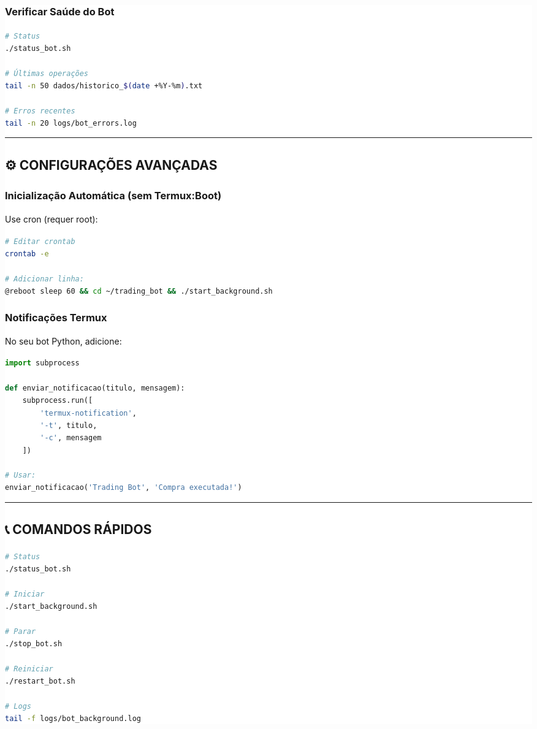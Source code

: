### Verificar Saúde do Bot

```bash
# Status
./status_bot.sh

# Últimas operações
tail -n 50 dados/historico_$(date +%Y-%m).txt

# Erros recentes
tail -n 20 logs/bot_errors.log
```

---

## ⚙️ CONFIGURAÇÕES AVANÇADAS

### Inicialização Automática (sem Termux:Boot)

Use cron (requer root):

```bash
# Editar crontab
crontab -e

# Adicionar linha:
@reboot sleep 60 && cd ~/trading_bot && ./start_background.sh
```

### Notificações Termux

No seu bot Python, adicione:

```python
import subprocess

def enviar_notificacao(titulo, mensagem):
    subprocess.run([
        'termux-notification',
        '-t', titulo,
        '-c', mensagem
    ])

# Usar:
enviar_notificacao('Trading Bot', 'Compra executada!')
```

---

## 📞 COMANDOS RÁPIDOS

```bash
# Status
./status_bot.sh

# Iniciar
./start_background.sh

# Parar
./stop_bot.sh

# Reiniciar
./restart_bot.sh

# Logs
tail -f logs/bot_background.log
```